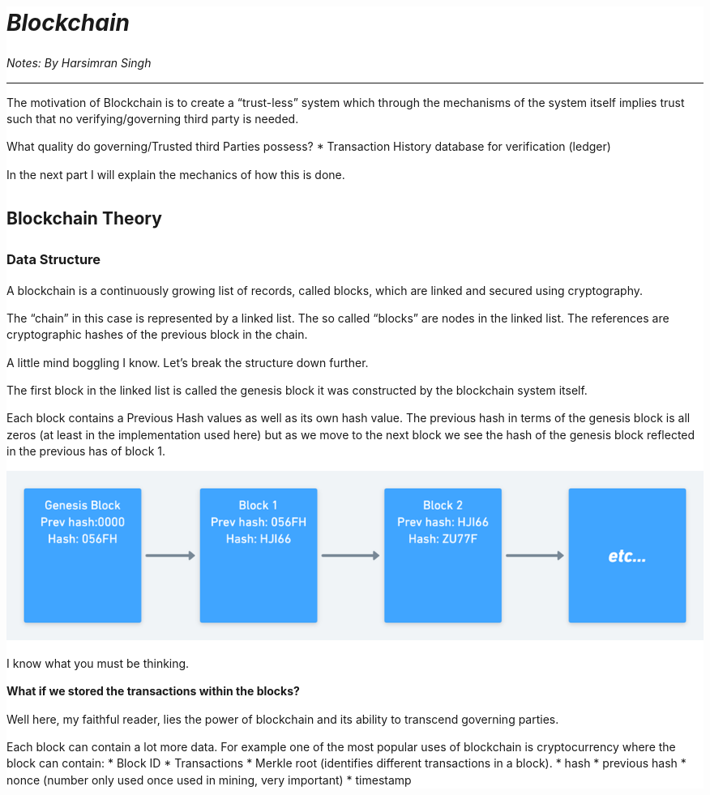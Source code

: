 #  *Blockchain*
_Notes: By Harsimran Singh_
- - - -
The motivation of Blockchain is to create a “trust-less” system which through the mechanisms of the system itself implies trust such that no verifying/governing third party is needed.  

What quality do governing/Trusted third Parties possess?
	* Transaction History database for verification (ledger)

In the next part I will explain the mechanics of how this is done.

## Blockchain Theory

### Data Structure

A blockchain is a continuously growing list of records, called blocks, which are linked and secured using cryptography. 

The “chain” in this case is represented by a linked list. The so called “blocks” are nodes in the linked list. The references are cryptographic hashes of the previous block in the chain.

A little mind boggling I know.
Let’s break the structure down further.

The first block in the linked list is called the genesis block it was constructed by the blockchain system itself.  

Each block contains a Previous Hash values as well as its own hash value. The previous hash in terms of the genesis block  is all zeros (at least in the implementation used here) but as we move to the next block we see the hash of the genesis block reflected in the previous has of block 1.

![](./images/Blockchain@2x.png)

I know what you must be thinking.

**What if we stored the transactions within the blocks?**

Well here, my faithful reader, lies the power of blockchain and its ability to transcend governing parties. 

Each block can contain a lot more data.  For example one of the most popular uses of blockchain is cryptocurrency where the block can contain:
	* Block ID
	* Transactions
	* Merkle root  (identifies different transactions in a block).
	* hash
	* previous hash
	* nonce (number only used once used in mining, very important)
	* timestamp
